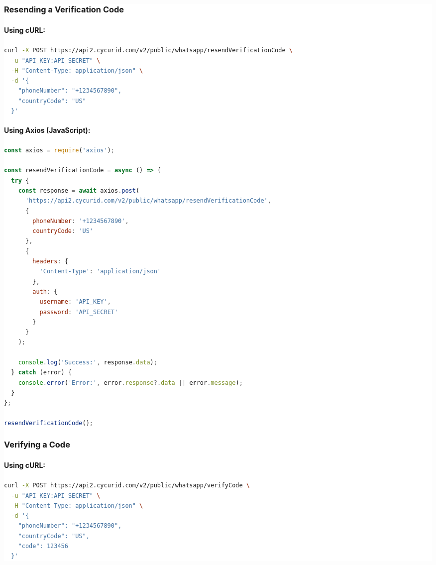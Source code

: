 ### Resending a Verification Code

#### Using cURL:
```bash
curl -X POST https://api2.cycurid.com/v2/public/whatsapp/resendVerificationCode \
  -u "API_KEY:API_SECRET" \
  -H "Content-Type: application/json" \
  -d '{
    "phoneNumber": "+1234567890",
    "countryCode": "US"
  }'
```

#### Using Axios (JavaScript):
```javascript
const axios = require('axios');

const resendVerificationCode = async () => {
  try {
    const response = await axios.post(
      'https://api2.cycurid.com/v2/public/whatsapp/resendVerificationCode',
      {
        phoneNumber: '+1234567890',
        countryCode: 'US'
      },
      {
        headers: {
          'Content-Type': 'application/json'
        },
        auth: {
          username: 'API_KEY',
          password: 'API_SECRET'
        }
      }
    );
    
    console.log('Success:', response.data);
  } catch (error) {
    console.error('Error:', error.response?.data || error.message);
  }
};

resendVerificationCode();
```

### Verifying a Code

#### Using cURL:
```bash
curl -X POST https://api2.cycurid.com/v2/public/whatsapp/verifyCode \
  -u "API_KEY:API_SECRET" \
  -H "Content-Type: application/json" \
  -d '{
    "phoneNumber": "+1234567890",
    "countryCode": "US",
    "code": 123456
  }'
```
